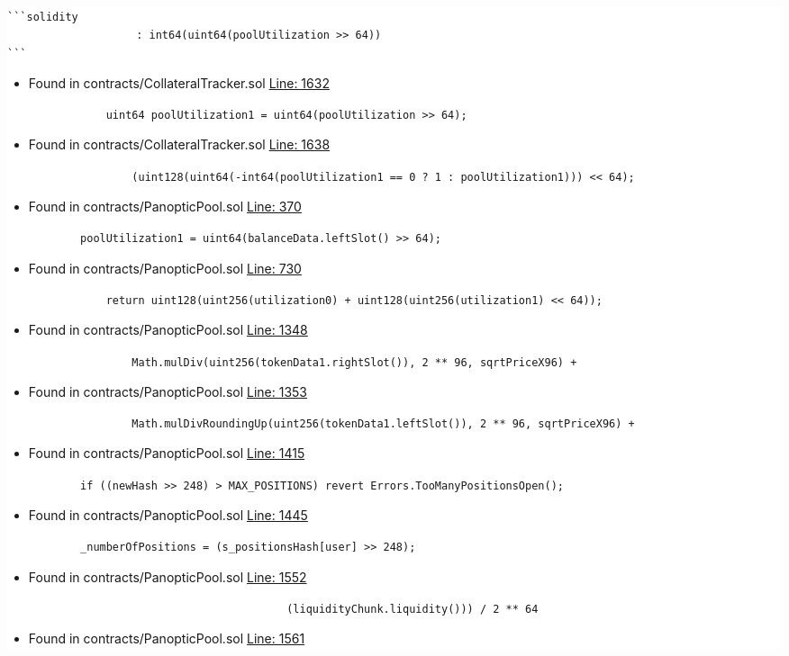 	```solidity
	                    : int64(uint64(poolUtilization >> 64))
	```

- Found in contracts/CollateralTracker.sol [Line: 1632](contracts/CollateralTracker.sol#L1632)

	```solidity
	            uint64 poolUtilization1 = uint64(poolUtilization >> 64);
	```

- Found in contracts/CollateralTracker.sol [Line: 1638](contracts/CollateralTracker.sol#L1638)

	```solidity
	                (uint128(uint64(-int64(poolUtilization1 == 0 ? 1 : poolUtilization1))) << 64);
	```

- Found in contracts/PanopticPool.sol [Line: 370](contracts/PanopticPool.sol#L370)

	```solidity
	        poolUtilization1 = uint64(balanceData.leftSlot() >> 64);
	```

- Found in contracts/PanopticPool.sol [Line: 730](contracts/PanopticPool.sol#L730)

	```solidity
	            return uint128(uint256(utilization0) + uint128(uint256(utilization1) << 64));
	```


- Found in contracts/PanopticPool.sol [Line: 1348](contracts/PanopticPool.sol#L1348)

	```solidity
	                Math.mulDiv(uint256(tokenData1.rightSlot()), 2 ** 96, sqrtPriceX96) +
	```

- Found in contracts/PanopticPool.sol [Line: 1353](contracts/PanopticPool.sol#L1353)

	```solidity
	                Math.mulDivRoundingUp(uint256(tokenData1.leftSlot()), 2 ** 96, sqrtPriceX96) +
	```

- Found in contracts/PanopticPool.sol [Line: 1415](contracts/PanopticPool.sol#L1415)

	```solidity
	        if ((newHash >> 248) > MAX_POSITIONS) revert Errors.TooManyPositionsOpen();
	```

- Found in contracts/PanopticPool.sol [Line: 1445](contracts/PanopticPool.sol#L1445)

	```solidity
	        _numberOfPositions = (s_positionsHash[user] >> 248);
	```

- Found in contracts/PanopticPool.sol [Line: 1552](contracts/PanopticPool.sol#L1552)

	```solidity
	                                        (liquidityChunk.liquidity())) / 2 ** 64
	```

- Found in contracts/PanopticPool.sol [Line: 1561](contracts/PanopticPool.sol#L1561)
